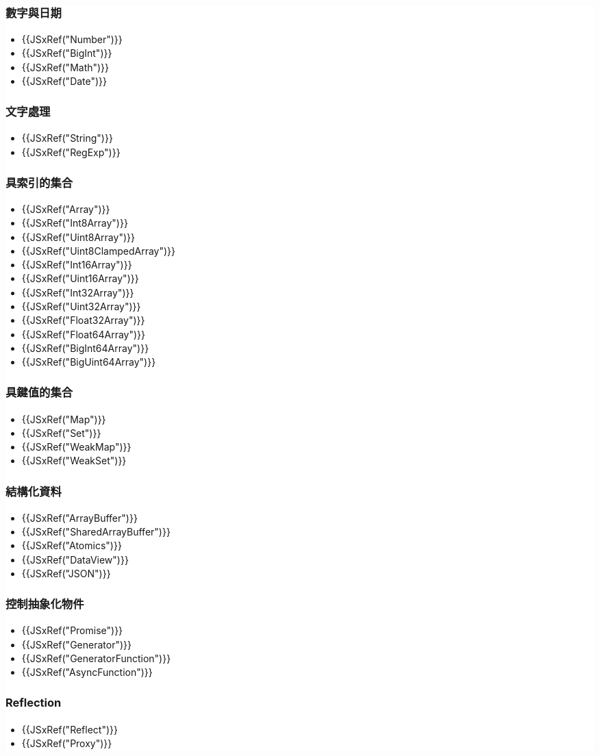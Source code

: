 ### 數字與日期

- {{JSxRef("Number")}}
- {{JSxRef("BigInt")}}
- {{JSxRef("Math")}}
- {{JSxRef("Date")}}

### 文字處理

- {{JSxRef("String")}}
- {{JSxRef("RegExp")}}

### 具索引的集合

- {{JSxRef("Array")}}
- {{JSxRef("Int8Array")}}
- {{JSxRef("Uint8Array")}}
- {{JSxRef("Uint8ClampedArray")}}
- {{JSxRef("Int16Array")}}
- {{JSxRef("Uint16Array")}}
- {{JSxRef("Int32Array")}}
- {{JSxRef("Uint32Array")}}
- {{JSxRef("Float32Array")}}
- {{JSxRef("Float64Array")}}
- {{JSxRef("BigInt64Array")}}
- {{JSxRef("BigUint64Array")}}

### 具鍵值的集合

- {{JSxRef("Map")}}
- {{JSxRef("Set")}}
- {{JSxRef("WeakMap")}}
- {{JSxRef("WeakSet")}}

### 結構化資料

- {{JSxRef("ArrayBuffer")}}
- {{JSxRef("SharedArrayBuffer")}}
- {{JSxRef("Atomics")}}
- {{JSxRef("DataView")}}
- {{JSxRef("JSON")}}

### 控制抽象化物件

- {{JSxRef("Promise")}}
- {{JSxRef("Generator")}}
- {{JSxRef("GeneratorFunction")}}
- {{JSxRef("AsyncFunction")}}

### Reflection

- {{JSxRef("Reflect")}}
- {{JSxRef("Proxy")}}
